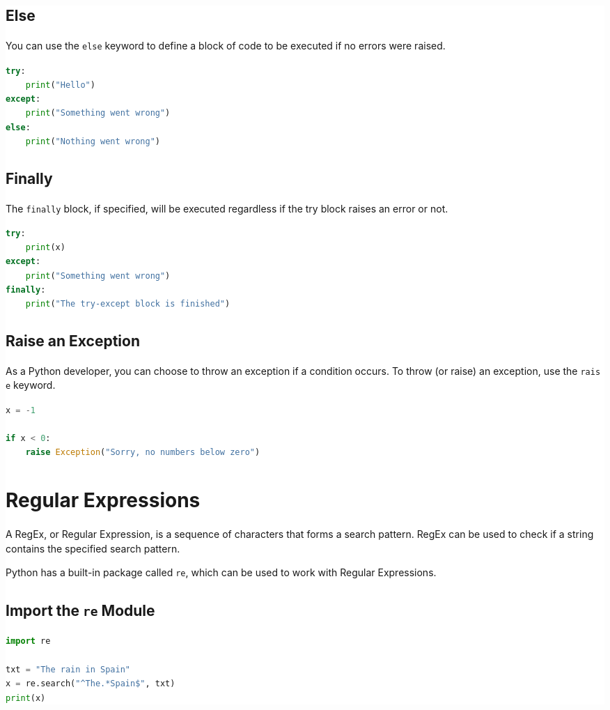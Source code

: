 ## Else

You can use the `else` keyword to define a block of code to be executed if no errors were raised.

```python
try:
    print("Hello")
except:
    print("Something went wrong")
else:
    print("Nothing went wrong")
```

## Finally

The `finally` block, if specified, will be executed regardless if the try block raises an error or not.

```python
try:
    print(x)
except:
    print("Something went wrong")
finally:
    print("The try-except block is finished")
```

## Raise an Exception

As a Python developer, you can choose to throw an exception if a condition occurs. To throw (or raise) an exception, use the `raise` keyword.

```python
x = -1

if x < 0:
    raise Exception("Sorry, no numbers below zero")
```

# Regular Expressions

A RegEx, or Regular Expression, is a sequence of characters that forms a search pattern. RegEx can be used to check if a string contains the specified search pattern.

Python has a built-in package called `re`, which can be used to work with Regular Expressions.

## Import the `re` Module

```python
import re

txt = "The rain in Spain"
x = re.search("^The.*Spain$", txt)
print(x)
```
